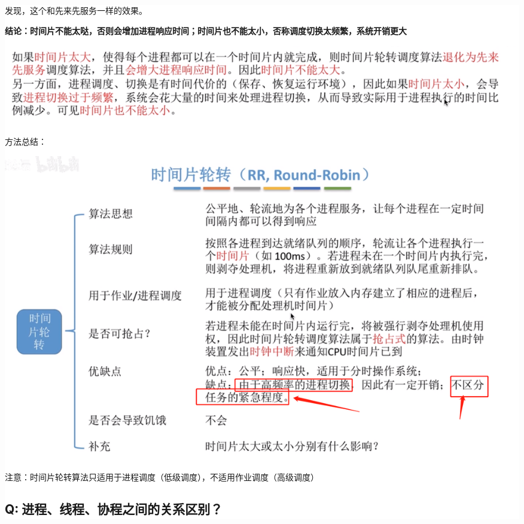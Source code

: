 发现，这个和先来先服务一样的效果。

**结论：时间片不能太哒，否则会增加进程响应时间；时间片也不能太小，否称调度切换太频繁，系统开销更大**

![image-20210206124307770](操作系统.assets/image-20210206124307770.png)

方法总结：

![image-20210206124453078](操作系统.assets/image-20210206124453078.png)

注意：时间片轮转算法只适用于进程调度（低级调度），不适用作业调度（高级调度）





## Q: 进程、线程、协程之间的关系区别？
